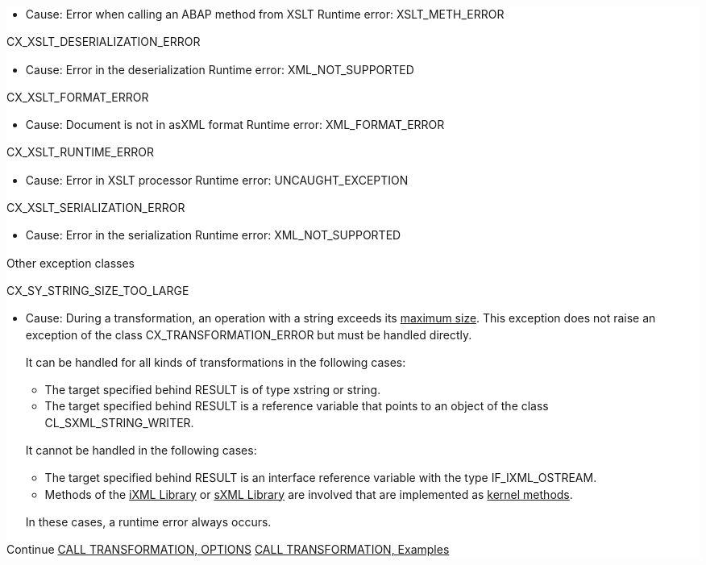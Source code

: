 -   Cause: Error when calling an ABAP method from XSLT
    Runtime error: XSLT\_METH\_ERROR

CX\_XSLT\_DESERIALIZATION\_ERROR

-   Cause: Error in the deserialization
    Runtime error: XML\_NOT\_SUPPORTED

CX\_XSLT\_FORMAT\_ERROR

-   Cause: Document is not in asXML format
    Runtime error: XML\_FORMAT\_ERROR

CX\_XSLT\_RUNTIME\_ERROR

-   Cause: Error in XSLT processor
    Runtime error: UNCAUGHT\_EXCEPTION

CX\_XSLT\_SERIALIZATION\_ERROR

-   Cause: Error in the serialization
    Runtime error: XML\_NOT\_SUPPORTED

Other exception classes

CX\_SY\_STRING\_SIZE\_TOO\_LARGE

-   Cause: During a transformation, an operation with a string exceeds its [maximum size](https://help.sap.com/doc/abapdocu_757_index_htm/7.57/en-US/abenmemory_consumption_2.htm). This exception does not raise an exception of the class CX\_TRANSFORMATION\_ERROR but must be handled directly.
    
    It can be handled for all kinds of transformations in the following cases:
    
    -   The target specified behind RESULT is of type xstring or string.
    -   The target specified behind RESULT is a reference variable that points to an object of the class CL\_SXML\_STRING\_WRITER.
    
    It cannot be handled in the following cases:
    
    -   The target specified behind RESULT is an interface reference variable with the type IF\_IXML\_OSTREAM.
    -   Methods of the [iXML Library](https://help.sap.com/doc/abapdocu_757_index_htm/7.57/en-US/abenabap_ixml_lib.htm) or [sXML Library](https://help.sap.com/doc/abapdocu_757_index_htm/7.57/en-US/abenabap_sxml_lib.htm) are involved that are implemented as [kernel methods](https://help.sap.com/doc/abapdocu_757_index_htm/7.57/en-US/abenkernel_method_glosry.htm "Glossary Entry").
    
    In these cases, a runtime error always occurs.
    

Continue
[CALL TRANSFORMATION, OPTIONS](https://help.sap.com/doc/abapdocu_757_index_htm/7.57/en-US/abapcall_transformation_options.htm)
[CALL TRANSFORMATION, Examples](https://help.sap.com/doc/abapdocu_757_index_htm/7.57/en-US/abencall_transformation_abexas.htm)